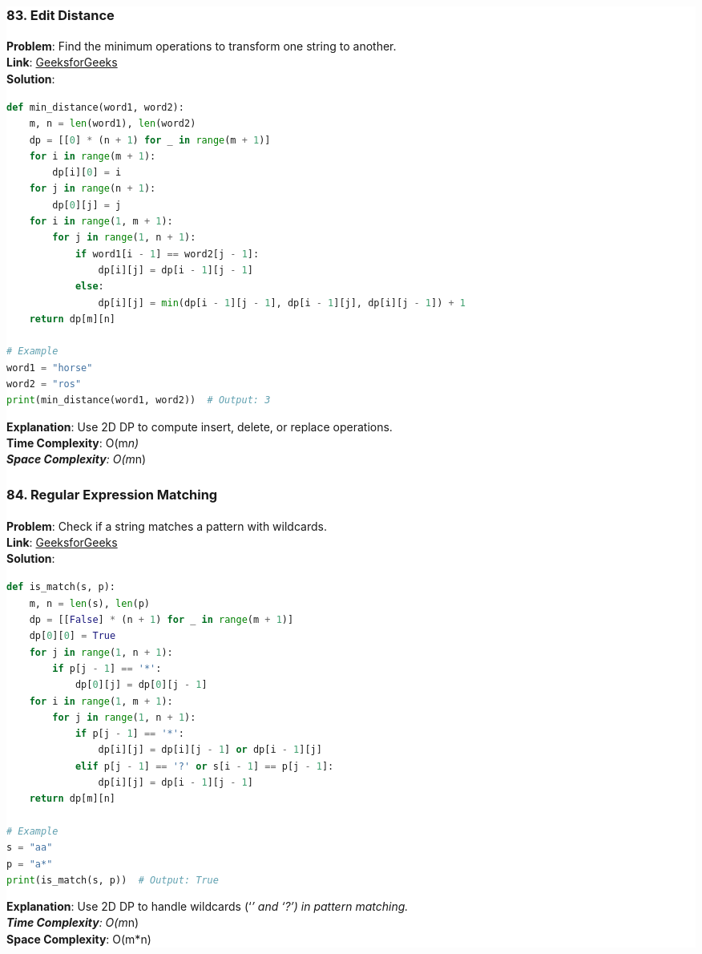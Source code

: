 ### 83. Edit Distance
**Problem**: Find the minimum operations to transform one string to another.  
**Link**: [GeeksforGeeks](https://www.geeksforgeeks.org/edit-distance-dp-5/)  
**Solution**:
```python
def min_distance(word1, word2):
    m, n = len(word1), len(word2)
    dp = [[0] * (n + 1) for _ in range(m + 1)]
    for i in range(m + 1):
        dp[i][0] = i
    for j in range(n + 1):
        dp[0][j] = j
    for i in range(1, m + 1):
        for j in range(1, n + 1):
            if word1[i - 1] == word2[j - 1]:
                dp[i][j] = dp[i - 1][j - 1]
            else:
                dp[i][j] = min(dp[i - 1][j - 1], dp[i - 1][j], dp[i][j - 1]) + 1
    return dp[m][n]

# Example
word1 = "horse"
word2 = "ros"
print(min_distance(word1, word2))  # Output: 3
```
**Explanation**: Use 2D DP to compute insert, delete, or replace operations.  
**Time Complexity**: O(m*n)  
**Space Complexity**: O(m*n)

### 84. Regular Expression Matching
**Problem**: Check if a string matches a pattern with wildcards.  
**Link**: [GeeksforGeeks](https://www.geeksforgeeks.org/wildcard-pattern-matching/)  
**Solution**:
```python
def is_match(s, p):
    m, n = len(s), len(p)
    dp = [[False] * (n + 1) for _ in range(m + 1)]
    dp[0][0] = True
    for j in range(1, n + 1):
        if p[j - 1] == '*':
            dp[0][j] = dp[0][j - 1]
    for i in range(1, m + 1):
        for j in range(1, n + 1):
            if p[j - 1] == '*':
                dp[i][j] = dp[i][j - 1] or dp[i - 1][j]
            elif p[j - 1] == '?' or s[i - 1] == p[j - 1]:
                dp[i][j] = dp[i - 1][j - 1]
    return dp[m][n]

# Example
s = "aa"
p = "a*"
print(is_match(s, p))  # Output: True
```
**Explanation**: Use 2D DP to handle wildcards (‘*’ and ‘?’) in pattern matching.  
**Time Complexity**: O(m*n)  
**Space Complexity**: O(m*n)
